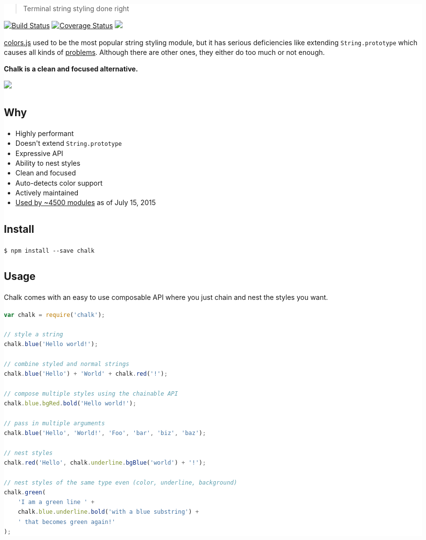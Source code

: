 > Terminal string styling done right

[![Build Status](https://travis-ci.org/chalk/chalk.svg?branch=master)](https://travis-ci.org/chalk/chalk)
[![Coverage Status](https://coveralls.io/repos/chalk/chalk/badge.svg?branch=master)](https://coveralls.io/r/chalk/chalk?branch=master)
[![](http://img.shields.io/badge/unicorn-approved-ff69b4.svg)](https://www.youtube.com/watch?v=9auOCbH5Ns4)


[colors.js](https://github.com/Marak/colors.js) used to be the most popular string styling module, but it has serious deficiencies like extending `String.prototype` which causes all kinds of [problems](https://github.com/yeoman/yo/issues/68). Although there are other ones, they either do too much or not enough.

**Chalk is a clean and focused alternative.**

![](https://github.com/chalk/ansi-styles/raw/master/screenshot.png)


## Why

- Highly performant
- Doesn't extend `String.prototype`
- Expressive API
- Ability to nest styles
- Clean and focused
- Auto-detects color support
- Actively maintained
- [Used by ~4500 modules](https://www.npmjs.com/browse/depended/chalk) as of July 15, 2015


## Install

```
$ npm install --save chalk
```


## Usage

Chalk comes with an easy to use composable API where you just chain and nest the styles you want.

```js
var chalk = require('chalk');

// style a string
chalk.blue('Hello world!');

// combine styled and normal strings
chalk.blue('Hello') + 'World' + chalk.red('!');

// compose multiple styles using the chainable API
chalk.blue.bgRed.bold('Hello world!');

// pass in multiple arguments
chalk.blue('Hello', 'World!', 'Foo', 'bar', 'biz', 'baz');

// nest styles
chalk.red('Hello', chalk.underline.bgBlue('world') + '!');

// nest styles of the same type even (color, underline, background)
chalk.green(
	'I am a green line ' +
	chalk.blue.underline.bold('with a blue substring') +
	' that becomes green again!'
);
```
